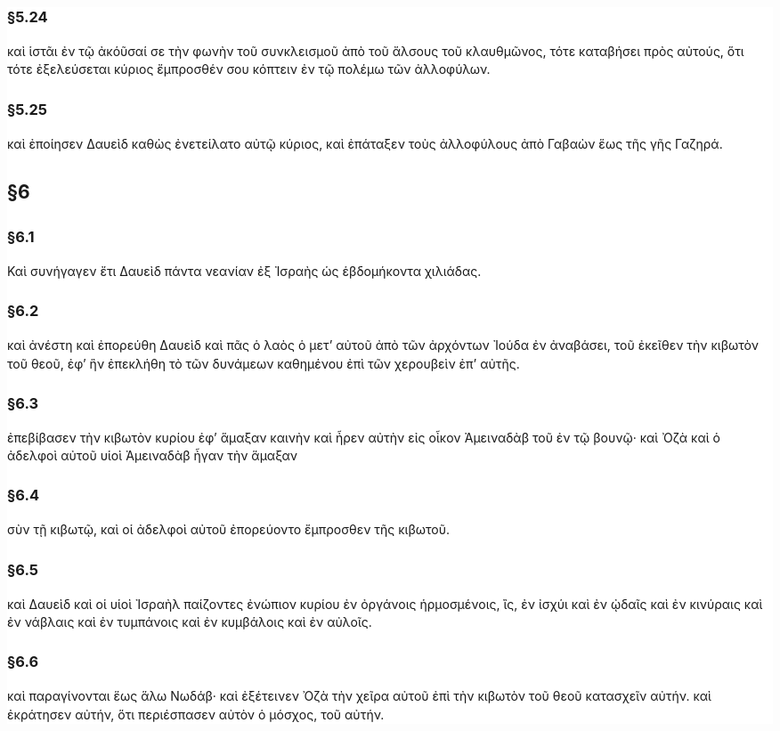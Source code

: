 ### §5.24  

<p>καὶ ἱστᾶι ἐν τῷ ἀκόῦσαί σε τὴν φωνὴν τοῦ <lb n="24"/>
συνκλεισμοῦ ἀπὸ τοῦ ἄλσους τοῦ κλαυθμῶνος, τότε καταβήσει πρὸς
αὐτούς, ὅτι τότε ἐξελεύσεται κύριος ἔμπροσθέν σου κόπτειν ἐν τῷ
πολέμω τῶν ἀλλοφύλων.</p>  

### §5.25  

<p>καὶ ἐποίησεν Δαυεὶδ καθὼς ἐνετείλατο <lb n="25"/>
αὐτῷ κύριος, καὶ ἐπάταξεν τοὺς ἀλλοφύλους ἀπὸ Γαβαὼν ἕως τῆς γῆς
Γαζηρά.</p>  

## §6  

### §6.1  

<p>Καὶ συνήγαγεν ἔτι Δαυεὶδ πάντα νεανίαν ἐξ Ἰσραὴς ὡς ἑβδομήκοντα <lb n="1"/> 
χιλιάδας.</p>  

### §6.2  

<p>καὶ ἀνέστη καὶ ἐπορεύθη Δαυεὶδ καὶ πᾶς ὁ λαὸς <lb n="2"/>
ὁ μετ’ αὐτοῦ ἀπὸ τῶν ἀρχόντων Ἰούδα ἐν ἀναβάσει, τοῦ
ἐκεῖθεν τὴν κιβωτὸν τοῦ θεοῦ, ἐφ’ ἣν ἐπεκλήθη τὸ
τῶν δυνάμεων καθημένου ἐπὶ τῶν χερουβεὶν ἐπ’ αὐτῆς.</p>  

### §6.3  

<p>ἐπεβίβασεν <lb n="3"/>
τὴν κιβωτὸν κυρίου ἐφ’ ἅμαξαν καινὴν καὶ ἦρεν αὐτὴν εἰς
οἶκον Ἀμειναδὰβ τοῦ ἐν τῷ βουνῷ· καὶ Ὀζὰ καὶ ὁ ἀδελφοὶ αὐτοῦ
υἱοὶ Ἀμειναδὰβ ἦγαν τὴν ἅμαξαν</p>  

### §6.4  

<p>σὺν τῇ κιβωτῷ, καὶ οἱ ἀδελφοὶ <lb n="4"/>
αὐτοῦ ἐπορεύοντο ἔμπροσθεν τῆς κιβωτοῦ.</p>  

### §6.5  

<p>καὶ Δαυεὶδ καὶ οἱ υἱοὶ <lb n="5"/>
Ἰσραὴλ παίζοντες ἐνώπιον κυρίου ἐν ὀργάνοις ἡρμοσμένοις, ἲς, ἐν ἰσχύι
καὶ ἐν ᾠδαῖς καὶ ἐν κινύραις καὶ ἐν νάβλαις καὶ ἐν τυμπάνοις καὶ
ἐν κυμβάλοις καὶ ἐν αὐλοῖς.</p>  

### §6.6  

<p>καὶ παραγίνονται ἕως ἅλω Νωδάβ· καὶ <lb n="6"/>
ἐξέτεινεν Ὀζὰ τὴν χεῖρα αὐτοῦ ἐπὶ τὴν κιβωτὸν τοῦ θεοῦ κατασχεῖν
αὐτήν. καὶ ἐκράτησεν αὐτήν, ὅτι περιέσπασεν αὐτὸν ὁ μόσχος, τοῦ
αὐτήν.</p>  
